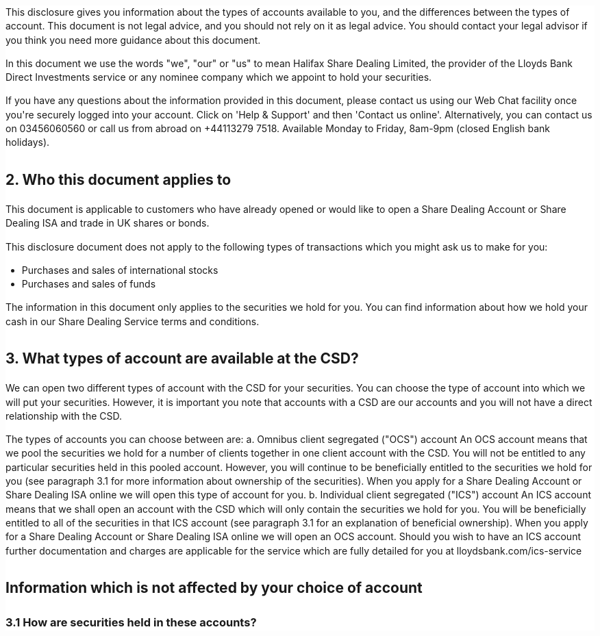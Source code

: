 This disclosure gives you information about the types of accounts available to you, and the differences between the types of account. This document is not legal advice, and you should not rely on it as legal advice. You should contact your legal advisor if you think you need more guidance about this document.

In this document we use the words "we", "our" or "us" to mean Halifax Share Dealing Limited, the provider of the Lloyds Bank Direct Investments service or any nominee company which we appoint to hold your securities.

If you have any questions about the information provided in this document, please contact us using our Web Chat facility once you're securely logged into your account. Click on 'Help \& Support' and then 'Contact us online'. Alternatively, you can contact us on 03456060560 or call us from abroad on +44113279 7518. Available Monday to Friday, 8am-9pm (closed English bank holidays).

## 2. Who this document applies to

This document is applicable to customers who have already opened or would like to open a Share Dealing Account or Share Dealing ISA and trade in UK shares or bonds.

This disclosure document does not apply to the following types of transactions which you might ask us to make for you:

- Purchases and sales of international stocks
- Purchases and sales of funds

The information in this document only applies to the securities we hold for you. You can find information about how we hold your cash in our Share Dealing Service terms and conditions.

## 3. What types of account are available at the CSD?

We can open two different types of account with the CSD for your securities. You can choose the type of account into which we will put your securities. However, it is important you note that accounts with a CSD are our accounts and you will not have a direct relationship with the CSD.

The types of accounts you can choose between are:
a. Omnibus client segregated ("OCS") account An OCS account means that we pool the securities we hold for a number of clients together in one client account with the CSD. You will not be entitled to any particular securities held in this pooled account. However, you will continue to be beneficially entitled to the securities we hold for you (see paragraph 3.1 for more information about ownership of the securities). When you apply for a Share Dealing Account or Share Dealing ISA online we will open this type of account for you.
b. Individual client segregated ("ICS") account An ICS account means that we shall open an account with the CSD which will only contain the securities we hold for you. You will be beneficially entitled to all of the securities in that ICS account (see paragraph 3.1 for an explanation of beneficial ownership). When you apply for a Share Dealing Account or Share Dealing ISA online we will open an OCS account. Should you wish to have an ICS account further documentation and charges are applicable for the service which are fully detailed for you at lloydsbank.com/ics-service

## Information which is not affected by your choice of account

### 3.1 How are securities held in these accounts?
